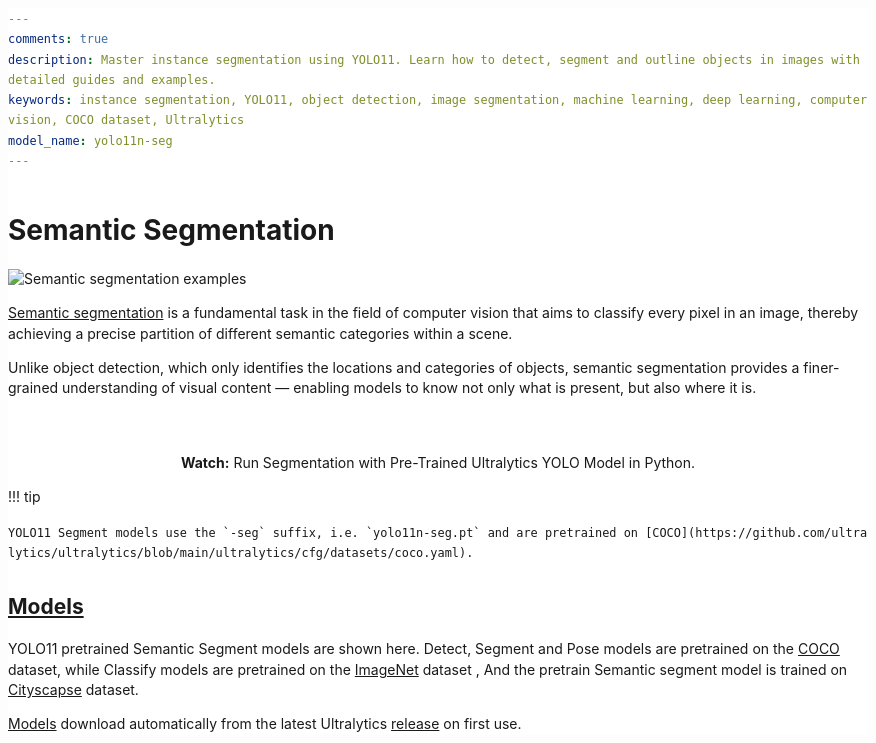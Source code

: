 ```yaml
---
comments: true
description: Master instance segmentation using YOLO11. Learn how to detect, segment and outline objects in images with detailed guides and examples.
keywords: instance segmentation, YOLO11, object detection, image segmentation, machine learning, deep learning, computer vision, COCO dataset, Ultralytics
model_name: yolo11n-seg
---
```


# Semantic Segmentation

<img width="1024" src="https://release-assets.githubusercontent.com/github-production-release-asset/1046723287/b616d16b-d511-469a-a4e1-c28ab36bc909?sp=r&sv=2018-11-09&sr=b&spr=https&se=2025-10-28T07%3A02%3A05Z&rscd=attachment%3B+filename%3Dstuttgart02-2040x500.png&rsct=application%2Foctet-stream&skoid=96c2d410-5711-43a1-aedd-ab1947aa7ab0&sktid=398a6654-997b-47e9-b12b-9515b896b4de&skt=2025-10-28T06%3A01%3A42Z&ske=2025-10-28T07%3A02%3A05Z&sks=b&skv=2018-11-09&sig=%2F8PDBV%2FWd0M0%2BpxxoAXV55%2Fn%2Bdq4els%2B57QHIKr5RWc%3D&jwt=eyJ0eXAiOiJKV1QiLCJhbGciOiJIUzI1NiJ9.eyJpc3MiOiJnaXRodWIuY29tIiwiYXVkIjoicmVsZWFzZS1hc3NldHMuZ2l0aHVidXNlcmNvbnRlbnQuY29tIiwia2V5Ijoia2V5MSIsImV4cCI6MTc2MTYzMjA1NywibmJmIjoxNzYxNjMxNzU3LCJwYXRoIjoicmVsZWFzZWFzc2V0cHJvZHVjdGlvbi5ibG9iLmNvcmUud2luZG93cy5uZXQifQ.95gwdg58r7sfUDDxin2n4nQ4edqmwMhAJipyIMKPSAI&response-content-disposition=attachment%3B%20filename%3Dstuttgart02-2040x500.png&response-content-type=application%2Foctet-stream" alt="Semantic segmentation examples">

[Semantic segmentation](https://www.ultralytics.com/glossary/semantic-segmentation) is a fundamental task in the field of computer vision that aims to classify every pixel in an image, thereby achieving a precise partition of different semantic categories within a scene. 

Unlike object detection, which only identifies the locations and categories of objects, semantic segmentation provides a finer-grained understanding of visual content — enabling models to know not only what is present, but also where it is.

<p align="center">
  <br>
  <iframe loading="lazy" width="720" height="405" src="https://www.youtube.com/embed/o4Zd-IeMlSY?si=37nusCzDTd74Obsp"
    title="YouTube video player" frameborder="0"
    allow="accelerometer; autoplay; clipboard-write; encrypted-media; gyroscope; picture-in-picture; web-share"
    allowfullscreen>
  </iframe>
  <br>
  <strong>Watch:</strong> Run Segmentation with Pre-Trained Ultralytics YOLO Model in Python.
</p>

!!! tip

    YOLO11 Segment models use the `-seg` suffix, i.e. `yolo11n-seg.pt` and are pretrained on [COCO](https://github.com/ultralytics/ultralytics/blob/main/ultralytics/cfg/datasets/coco.yaml).

## [Models](https://github.com/ultralytics/ultralytics/tree/main/ultralytics/cfg/models/11)

YOLO11 pretrained Semantic Segment models are shown here. Detect, Segment and Pose models are pretrained on the [COCO](https://github.com/ultralytics/ultralytics/blob/main/ultralytics/cfg/datasets/coco.yaml) dataset, while Classify models are pretrained on the [ImageNet](https://github.com/ultralytics/ultralytics/blob/main/ultralytics/cfg/datasets/ImageNet.yaml) dataset
, And the pretrain Semantic segment model is trained on [Cityscapse](https://github.com/ultralytics/ultralytics/blob/main/ultralytics/cfg/datasets/CityEscapeYOLO.yaml) dataset.

[Models](https://github.com/ultralytics/ultralytics/tree/main/ultralytics/cfg/models) download automatically from the latest Ultralytics [release](https://github.com/ultralytics/assets/releases) on first use.

